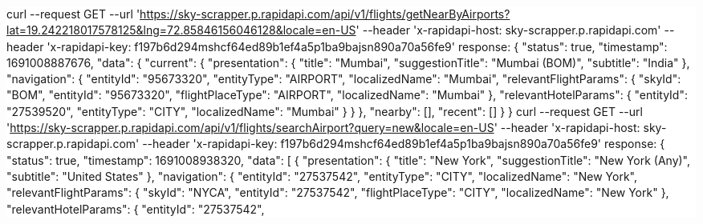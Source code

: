 curl --request GET
--url 'https://sky-scrapper.p.rapidapi.com/api/v1/flights/getNearByAirports?lat=19.242218017578125&lng=72.85846156046128&locale=en-US'
--header 'x-rapidapi-host: sky-scrapper.p.rapidapi.com'
--header 'x-rapidapi-key: f197b6d294mshcf64ed89b1ef4a5p1ba9bajsn890a70a56fe9'
response:
{
"status": true,
"timestamp": 1691008887676,
"data": {
"current": {
"presentation": {
"title": "Mumbai",
"suggestionTitle": "Mumbai (BOM)",
"subtitle": "India"
},
"navigation": {
"entityId": "95673320",
"entityType": "AIRPORT",
"localizedName": "Mumbai",
"relevantFlightParams": {
"skyId": "BOM",
"entityId": "95673320",
"flightPlaceType": "AIRPORT",
"localizedName": "Mumbai"
},
"relevantHotelParams": {
"entityId": "27539520",
"entityType": "CITY",
"localizedName": "Mumbai"
}
}
},
"nearby": [],
"recent": []
}
}
curl --request GET
--url 'https://sky-scrapper.p.rapidapi.com/api/v1/flights/searchAirport?query=new&locale=en-US'
--header 'x-rapidapi-host: sky-scrapper.p.rapidapi.com'
--header 'x-rapidapi-key: f197b6d294mshcf64ed89b1ef4a5p1ba9bajsn890a70a56fe9'
response:
{
"status": true,
"timestamp": 1691008938320,
"data": [
{
"presentation": {
"title": "New York",
"suggestionTitle": "New York (Any)",
"subtitle": "United States"
},
"navigation": {
"entityId": "27537542",
"entityType": "CITY",
"localizedName": "New York",
"relevantFlightParams": {
"skyId": "NYCA",
"entityId": "27537542",
"flightPlaceType": "CITY",
"localizedName": "New York"
},
"relevantHotelParams": {
"entityId": "27537542",